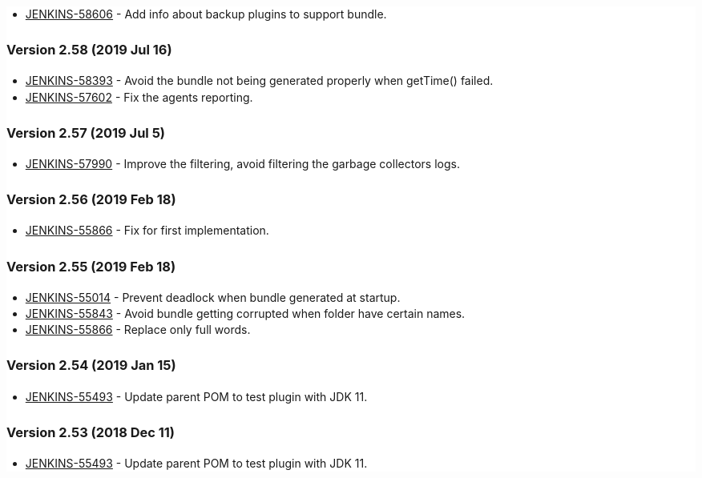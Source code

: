 -   [
    JENKINS-58606](https://issues.jenkins-ci.org/browse/JENKINS-58606) - Add info about backup plugins to
    support bundle.

### Version 2.58 (2019 Jul 16)

-   [
    JENKINS-58393](https://issues.jenkins-ci.org/browse/JENKINS-58393) -
    Avoid the bundle not being
    generated properly when getTime() failed.
-   [
    JENKINS-57602](https://issues.jenkins-ci.org/browse/JENKINS-57602) -
    Fix the agents reporting.

### Version 2.57 (2019 Jul 5)

-   [
    JENKINS-57990](https://issues.jenkins-ci.org/browse/JENKINS-57990) -
    Improve the filtering, avoid
    filtering the garbage collectors logs.

### Version 2.56 (2019 Feb 18)

-   [
    JENKINS-55866](https://issues.jenkins-ci.org/browse/JENKINS-55866) -
    Fix for first implementation.

### Version 2.55 (2019 Feb 18)

-   [
    JENKINS-55014](https://issues.jenkins-ci.org/browse/JENKINS-55014) -
    Prevent deadlock when bundle
    generated at startup.
-   [
    JENKINS-55843](https://issues.jenkins-ci.org/browse/JENKINS-55843) -
    Avoid bundle getting corrupted when
    folder have certain names.
-   [
    JENKINS-55866](https://issues.jenkins-ci.org/browse/JENKINS-55866) -
    Replace only full words.

### Version 2.54 (2019 Jan 15)

-   [
    JENKINS-55493](https://issues.jenkins-ci.org/browse/JENKINS-55493) -
    Update parent POM to test plugin
    with JDK 11.

### Version 2.53 (2018 Dec 11)

-   [
    JENKINS-55493](https://issues.jenkins-ci.org/browse/JENKINS-55493) -
    Update parent POM to test plugin
    with JDK 11.
